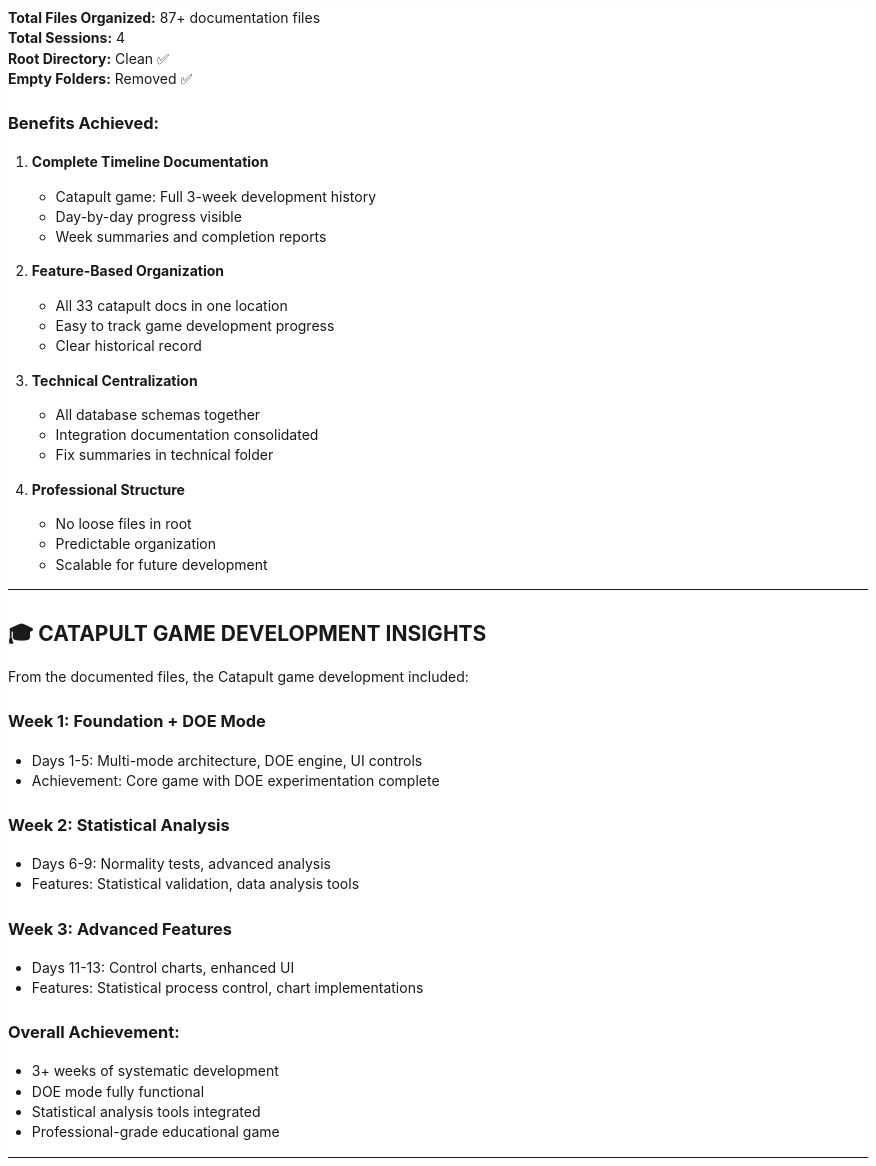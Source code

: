 **Total Files Organized:** 87+ documentation files  
**Total Sessions:** 4  
**Root Directory:** Clean ✅  
**Empty Folders:** Removed ✅  

### Benefits Achieved:

1. **Complete Timeline Documentation**
   - Catapult game: Full 3-week development history
   - Day-by-day progress visible
   - Week summaries and completion reports

2. **Feature-Based Organization**
   - All 33 catapult docs in one location
   - Easy to track game development progress
   - Clear historical record

3. **Technical Centralization**
   - All database schemas together
   - Integration documentation consolidated
   - Fix summaries in technical folder

4. **Professional Structure**
   - No loose files in root
   - Predictable organization
   - Scalable for future development

---

## 🎓 CATAPULT GAME DEVELOPMENT INSIGHTS

From the documented files, the Catapult game development included:

### Week 1: Foundation + DOE Mode
- Days 1-5: Multi-mode architecture, DOE engine, UI controls
- Achievement: Core game with DOE experimentation complete

### Week 2: Statistical Analysis
- Days 6-9: Normality tests, advanced analysis
- Features: Statistical validation, data analysis tools

### Week 3: Advanced Features
- Days 11-13: Control charts, enhanced UI
- Features: Statistical process control, chart implementations

### Overall Achievement:
- 3+ weeks of systematic development
- DOE mode fully functional
- Statistical analysis tools integrated
- Professional-grade educational game

---
